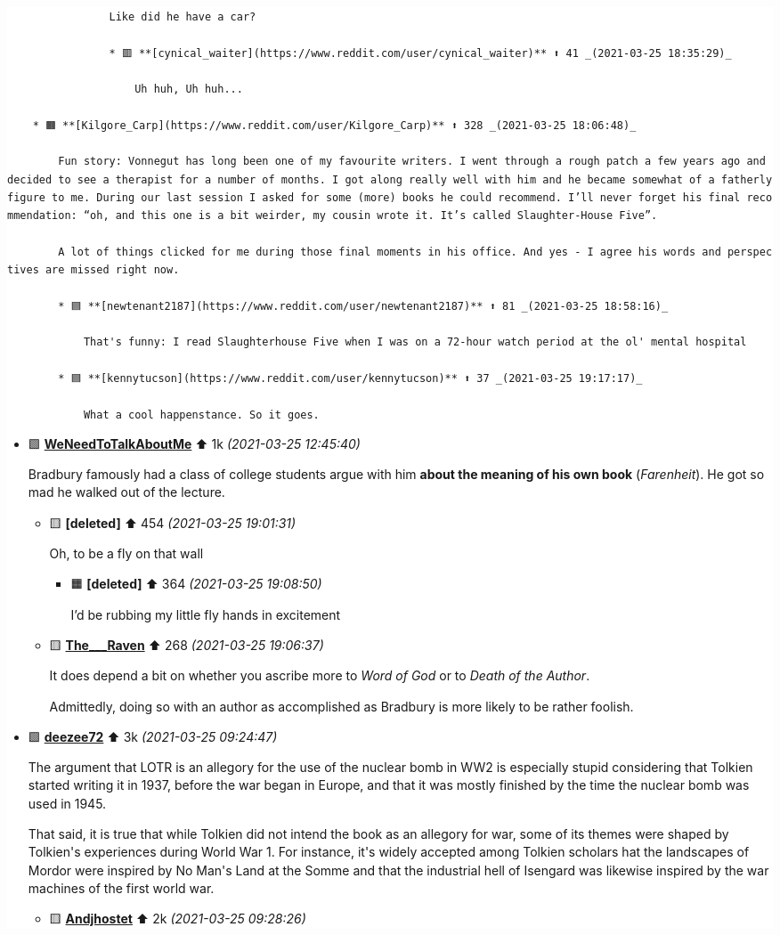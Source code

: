 					Like did he have a car?

					* 🟥 **[cynical_waiter](https://www.reddit.com/user/cynical_waiter)** ⬆️ 41 _(2021-03-25 18:35:29)_

						Uh huh, Uh huh...

		* 🟧 **[Kilgore_Carp](https://www.reddit.com/user/Kilgore_Carp)** ⬆️ 328 _(2021-03-25 18:06:48)_

			Fun story: Vonnegut has long been one of my favourite writers. I went through a rough patch a few years ago and decided to see a therapist for a number of months. I got along really well with him and he became somewhat of a fatherly figure to me. During our last session I asked for some (more) books he could recommend. I’ll never forget his final recommendation: “oh, and this one is a bit weirder, my cousin wrote it. It’s called Slaughter-House Five”.
			
			A lot of things clicked for me during those final moments in his office. And yes - I agree his words and perspectives are missed right now.

			* 🟦 **[newtenant2187](https://www.reddit.com/user/newtenant2187)** ⬆️ 81 _(2021-03-25 18:58:16)_

				That's funny: I read Slaughterhouse Five when I was on a 72-hour watch period at the ol' mental hospital

			* 🟦 **[kennytucson](https://www.reddit.com/user/kennytucson)** ⬆️ 37 _(2021-03-25 19:17:17)_

				What a cool happenstance. So it goes.

* 🟩 **[WeNeedToTalkAboutMe](https://www.reddit.com/user/WeNeedToTalkAboutMe)** ⬆️ 1k _(2021-03-25 12:45:40)_

	Bradbury famously had a class of college students argue with him **about the meaning of his own book** (*Farenheit*).  He got so mad he walked out of the lecture.

	* 🟨 **[deleted]** ⬆️ 454 _(2021-03-25 19:01:31)_

		Oh, to be a fly on that wall

		* 🟧 **[deleted]** ⬆️ 364 _(2021-03-25 19:08:50)_

			I’d be rubbing my little fly hands in excitement

	* 🟨 **[The___Raven](https://www.reddit.com/user/The___Raven)** ⬆️ 268 _(2021-03-25 19:06:37)_

		It does depend a bit on whether you ascribe more to *Word of God* or to *Death of the Author*.
		
		Admittedly, doing so with an author as accomplished as Bradbury is more likely to be rather foolish.

* 🟩 **[deezee72](https://www.reddit.com/user/deezee72)** ⬆️ 3k _(2021-03-25 09:24:47)_

	The argument that LOTR is an allegory for the use of the nuclear bomb in WW2 is especially stupid considering that Tolkien started writing it in 1937, before the war began in Europe, and that it was mostly finished by the time the nuclear bomb was used in 1945.

	That said, it is true that while Tolkien did not intend the book as an allegory for war, some of its themes were shaped by Tolkien's experiences during World War 1. For instance, it's widely accepted among Tolkien scholars hat the landscapes of Mordor were inspired by No Man's Land at the Somme and that the industrial hell of Isengard was likewise inspired by the war machines of the first world war.

	* 🟨 **[Andjhostet](https://www.reddit.com/user/Andjhostet)** ⬆️ 2k _(2021-03-25 09:28:26)_
